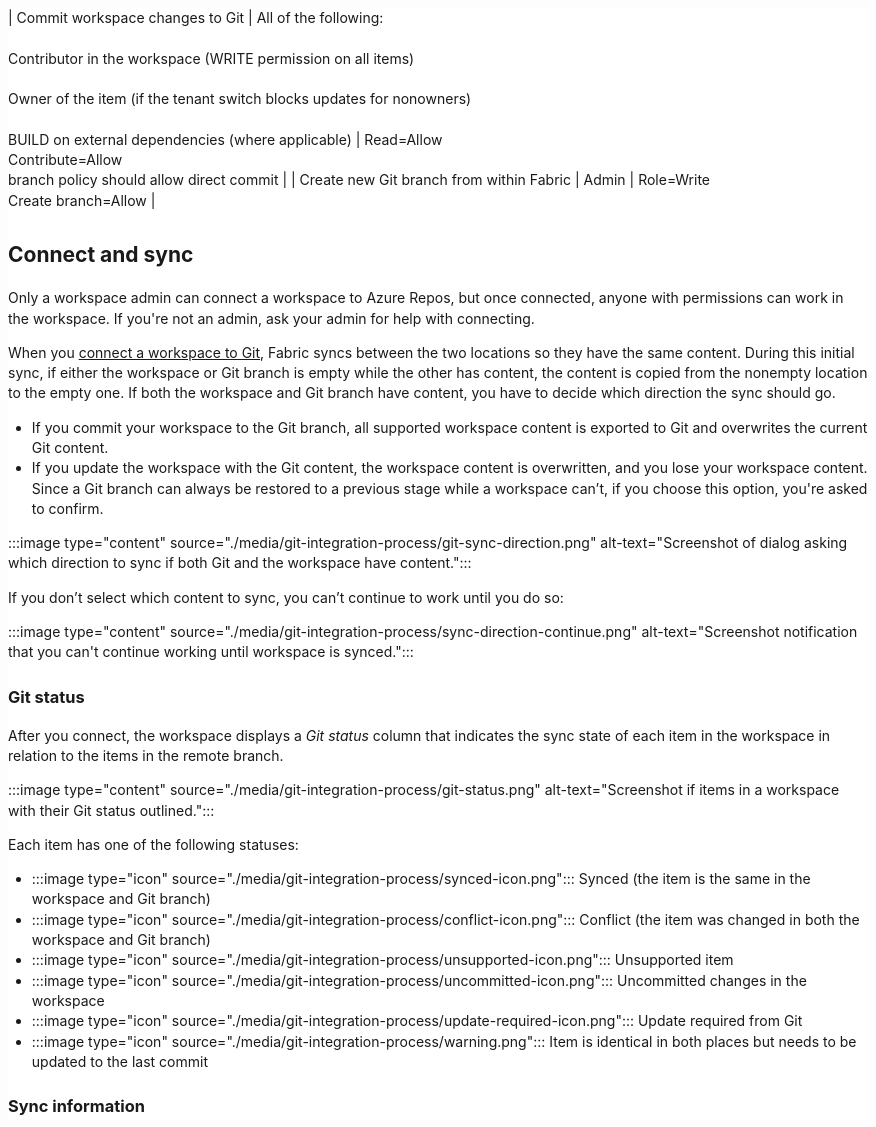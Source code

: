 | Commit workspace changes to Git                                      | All of the following:<br/><br/> Contributor in the workspace (WRITE permission on all items)<br/><br/>Owner of the item (if the tenant switch blocks updates for nonowners)<br/><br/>BUILD on external dependencies (where applicable)   | Read=Allow<br/>Contribute=Allow<br/>branch policy should allow direct commit  |
| Create new Git branch from within Fabric                             | Admin                                                                                     | Role=Write<br/>Create branch=Allow                                    |

## Connect and sync

Only a workspace admin can connect a workspace to Azure Repos, but once connected, anyone with permissions can work in the workspace. If you're not an admin, ask your admin for help with connecting.

When you [connect a workspace to Git](./git-get-started.md#connect-a-workspace-to-an-azure-repo), Fabric syncs between the two locations so they have the same content. During this initial sync, if either the workspace or Git branch is empty while the other has content, the content is copied from the nonempty location to the empty one.
If both the workspace and Git branch have content, you have to decide which direction the sync should go.

- If you commit your workspace to the Git branch, all supported workspace content is exported to Git and overwrites the current Git content.
- If you update the workspace with the Git content, the workspace content is overwritten, and you lose your workspace content. Since a Git branch can always be restored to a previous stage while a workspace can’t, if you choose this option, you're asked to confirm.

:::image type="content" source="./media/git-integration-process/git-sync-direction.png" alt-text="Screenshot of dialog asking which direction to sync if both Git and the workspace have content.":::

If you don’t select which content to sync, you can’t continue to work until you do so:

:::image type="content" source="./media/git-integration-process/sync-direction-continue.png" alt-text="Screenshot notification that you can't continue working until workspace is synced.":::

### Git status

After you connect, the workspace displays a *Git status* column that indicates the sync state of each item in the workspace in relation to the items in the remote branch.

:::image type="content" source="./media/git-integration-process/git-status.png" alt-text="Screenshot if items in a workspace with their Git status outlined.":::

Each item has one of the following statuses:

- :::image type="icon" source="./media/git-integration-process/synced-icon.png"::: Synced (the item is the same in the workspace and Git branch)
- :::image type="icon" source="./media/git-integration-process/conflict-icon.png"::: Conflict (the item was changed in both the workspace and Git branch)
- :::image type="icon" source="./media/git-integration-process/unsupported-icon.png"::: Unsupported item
- :::image type="icon" source="./media/git-integration-process/uncommitted-icon.png"::: Uncommitted changes in the workspace
- :::image type="icon" source="./media/git-integration-process/update-required-icon.png"::: Update required from Git
- :::image type="icon" source="./media/git-integration-process/warning.png"::: Item is identical in both places but needs to be updated to the last commit

### Sync information

